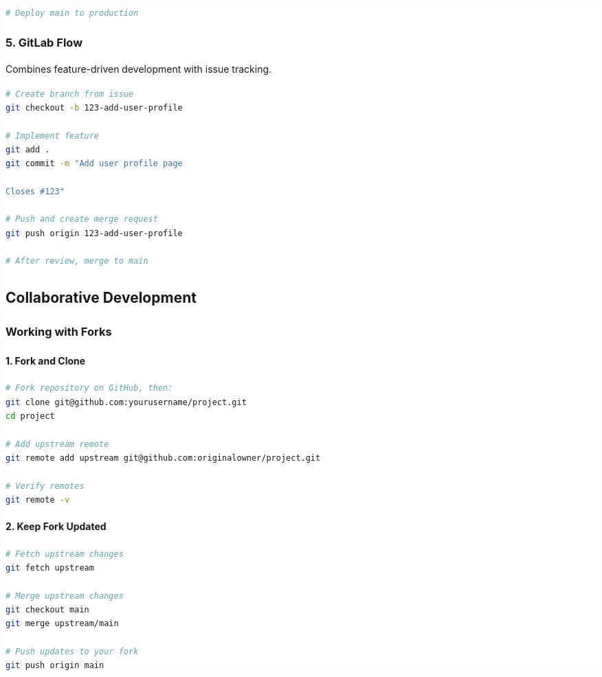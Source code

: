 ```bash
# Deploy main to production
```

### 5. GitLab Flow
Combines feature-driven development with issue tracking.

```bash
# Create branch from issue
git checkout -b 123-add-user-profile

# Implement feature
git add .
git commit -m "Add user profile page

Closes #123"

# Push and create merge request
git push origin 123-add-user-profile

# After review, merge to main
```

## Collaborative Development

### Working with Forks

#### 1. Fork and Clone
```bash
# Fork repository on GitHub, then:
git clone git@github.com:yourusername/project.git
cd project

# Add upstream remote
git remote add upstream git@github.com:originalowner/project.git

# Verify remotes
git remote -v
```

#### 2. Keep Fork Updated
```bash
# Fetch upstream changes
git fetch upstream

# Merge upstream changes
git checkout main
git merge upstream/main

# Push updates to your fork
git push origin main
```

